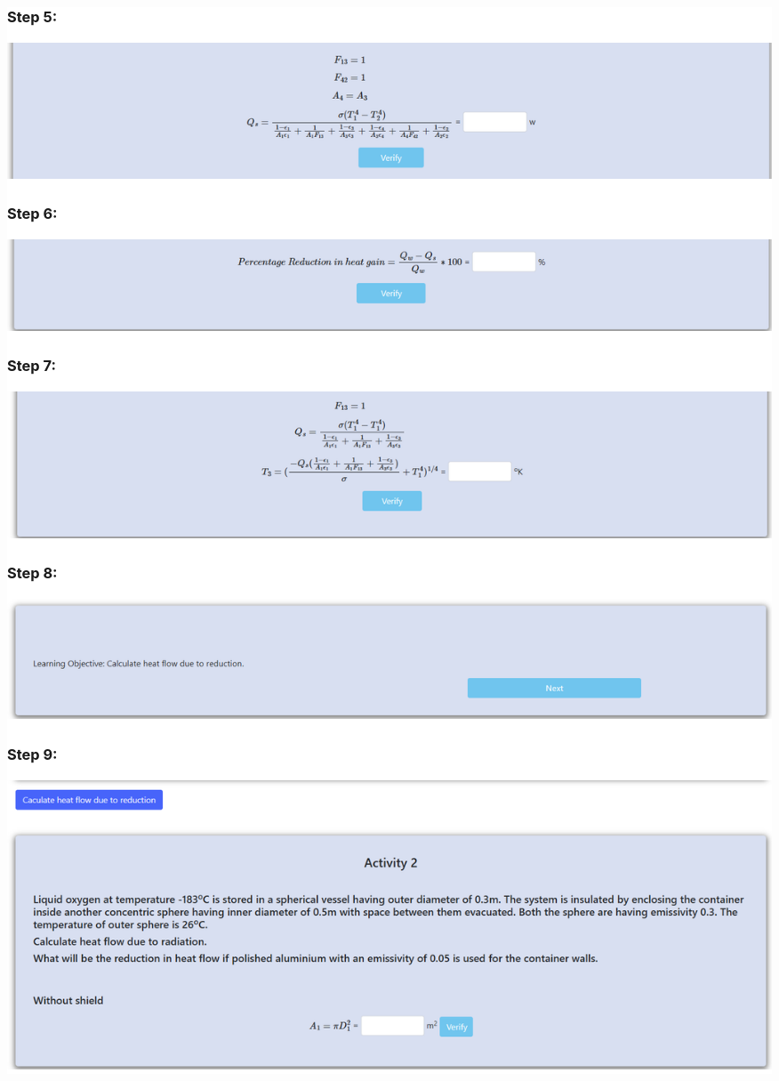 <h3>Step 5: </h3>
<img src='./images/pro5.png' style='width: 100%;'>

<h3>Step 6: </h3>
<img src='./images/pro6.png' style='width: 100%;'>

<h3>Step 7: </h3>
<img src='./images/pro7.png' style='width: 100%;'>


<h3>Step 8: </h3>
<img src='./images/pro8.png' style='width: 100%;'>


<h3>Step 9: </h3>
<img src='./images/pro9.png' style='width: 100%;'>

